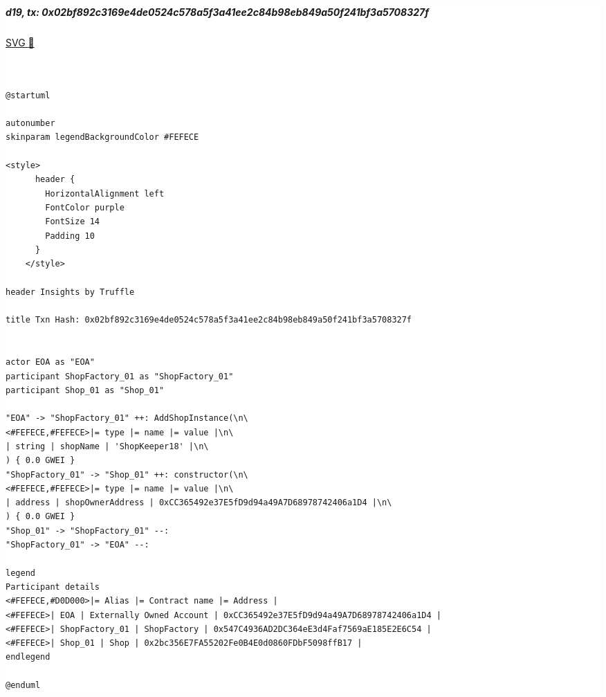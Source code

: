 ##### d19, tx: 0x02bf892c3169e4de0524c578a5f3a41ee2c84b98eb849a50f241bf3a5708327f

[SVG :telescope:](https://www.planttext.com/api/plantuml/svg/dLHDRvmm4BtxLupIGrgbQGtOV4JfAcI19ghKH4gaNY9L1imk2ckGCUrkalxt3YobkqrwQ3amPlpy_DwC3I5dhH7QTAkA4D6PMdMhL6hItfUg4Lgie98BgV9paTqlTDsfV5vNjOPNIPp4yvYGqzPiAZaZC3nBANAfuN7y1BYeTVbGAoEgi2eNQYMLGSR2J8049xUKJQURIkvDt9GF4YmsvQv5dfTg0HOTKp-6UFf-5476_IzLMowMfeLq0xUwAmha9QOqbOJRjO8BqIvFWAwfdHP-O6UEvGQIvP9ocsNSymKl7C4iAUtCPsdWozHdWU2qi9cLuXJtgE_ONa6mP9b1wV5L2AA50um71Cjcogni15gzMTPDCc0sNwarOFPJp-6xk0501beudZrR2qT79n3cUPz6oqQeJBw-KtVaT6pFsp7EdZw0sJGIC2gn6k8tKNKuwE5Fq1hTrnK7IFLvGC1XJ_j9oaPgop_S8j_08z1t53v-YI-n-Cy4_H8vgSjgrAMx7l5_oh3ZMhRjAEtgkv8wd59qFPyxBcU1BHqlvaKKv04JB0YzoFK3p_UOpQWhh8ZzNVwUxZqlnoVmiiDjF_ffihqTv7gdYRaqegpQ7QiHZIYblLMy1DXR7CpnT6kadKnFfgPriwVXNE5xRQHMegesqFlF8Smol8dc7mkmI_p7kTnB3BISUNCME6uOsH7km6Jiv2mHXSVTGCIMpsCxTkVy1ThVV0EHdMOETsCl2JctgPr8UivYcbFVfKcK9fm6Vb6SMnuIOI77Sf8pVEClwIS0)


```plantuml


@startuml

autonumber
skinparam legendBackgroundColor #FEFECE

<style>
      header {
        HorizontalAlignment left
        FontColor purple
        FontSize 14
        Padding 10
      }
    </style>

header Insights by Truffle

title Txn Hash: 0x02bf892c3169e4de0524c578a5f3a41ee2c84b98eb849a50f241bf3a5708327f


actor EOA as "EOA"
participant ShopFactory_01 as "ShopFactory_01"
participant Shop_01 as "Shop_01"

"EOA" -> "ShopFactory_01" ++: AddShopInstance(\n\
<#FEFECE,#FEFECE>|= type |= name |= value |\n\
| string | shopName | 'ShopKeeper18' |\n\
) { 0.0 GWEI }
"ShopFactory_01" -> "Shop_01" ++: constructor(\n\
<#FEFECE,#FEFECE>|= type |= name |= value |\n\
| address | shopOwnerAddress | 0xCC365492e37E5fD9d94a49A7D68978742406a1D4 |\n\
) { 0.0 GWEI }
"Shop_01" -> "ShopFactory_01" --: 
"ShopFactory_01" -> "EOA" --: 

legend
Participant details
<#FEFECE,#D0D000>|= Alias |= Contract name |= Address |
<#FEFECE>| EOA | Externally Owned Account | 0xCC365492e37E5fD9d94a49A7D68978742406a1D4 |
<#FEFECE>| ShopFactory_01 | ShopFactory | 0x547C4936AD2DC364eE3d4Faf7569aE185E2E6C54 |
<#FEFECE>| Shop_01 | Shop | 0x2bc356E7FA55202Fe0B4E0d0860FDbF5098ffB17 |
endlegend

@enduml
```
